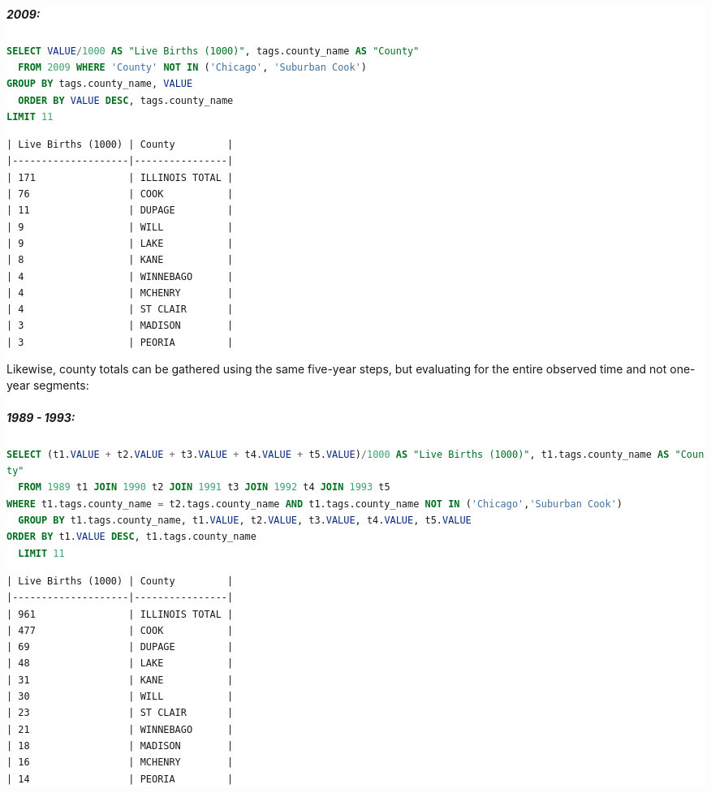 ##### 2009:

````sql
SELECT VALUE/1000 AS "Live Births (1000)", tags.county_name AS "County"
  FROM 2009 WHERE 'County' NOT IN ('Chicago', 'Suburban Cook')
GROUP BY tags.county_name, VALUE
  ORDER BY VALUE DESC, tags.county_name
LIMIT 11
````

````ls
| Live Births (1000) | County         | 
|--------------------|----------------| 
| 171                | ILLINOIS TOTAL | 
| 76                 | COOK           | 
| 11                 | DUPAGE         | 
| 9                  | WILL           | 
| 9                  | LAKE           | 
| 8                  | KANE           | 
| 4                  | WINNEBAGO      | 
| 4                  | MCHENRY        | 
| 4                  | ST CLAIR       | 
| 3                  | MADISON        | 
| 3                  | PEORIA         | 
````

Likewise, county totals can be gathered using the same five-year steps, but evaluating for
the entire observed time and not one-year segments: 

##### 1989 - 1993:

````sql
SELECT (t1.VALUE + t2.VALUE + t3.VALUE + t4.VALUE + t5.VALUE)/1000 AS "Live Births (1000)", t1.tags.county_name AS "County"
  FROM 1989 t1 JOIN 1990 t2 JOIN 1991 t3 JOIN 1992 t4 JOIN 1993 t5
WHERE t1.tags.county_name = t2.tags.county_name AND t1.tags.county_name NOT IN ('Chicago','Suburban Cook')
  GROUP BY t1.tags.county_name, t1.VALUE, t2.VALUE, t3.VALUE, t4.VALUE, t5.VALUE
ORDER BY t1.VALUE DESC, t1.tags.county_name
  LIMIT 11
````

````ls
| Live Births (1000) | County         | 
|--------------------|----------------| 
| 961                | ILLINOIS TOTAL | 
| 477                | COOK           | 
| 69                 | DUPAGE         | 
| 48                 | LAKE           | 
| 31                 | KANE           | 
| 30                 | WILL           | 
| 23                 | ST CLAIR       | 
| 21                 | WINNEBAGO      | 
| 18                 | MADISON        | 
| 16                 | MCHENRY        | 
| 14                 | PEORIA         | 
````
